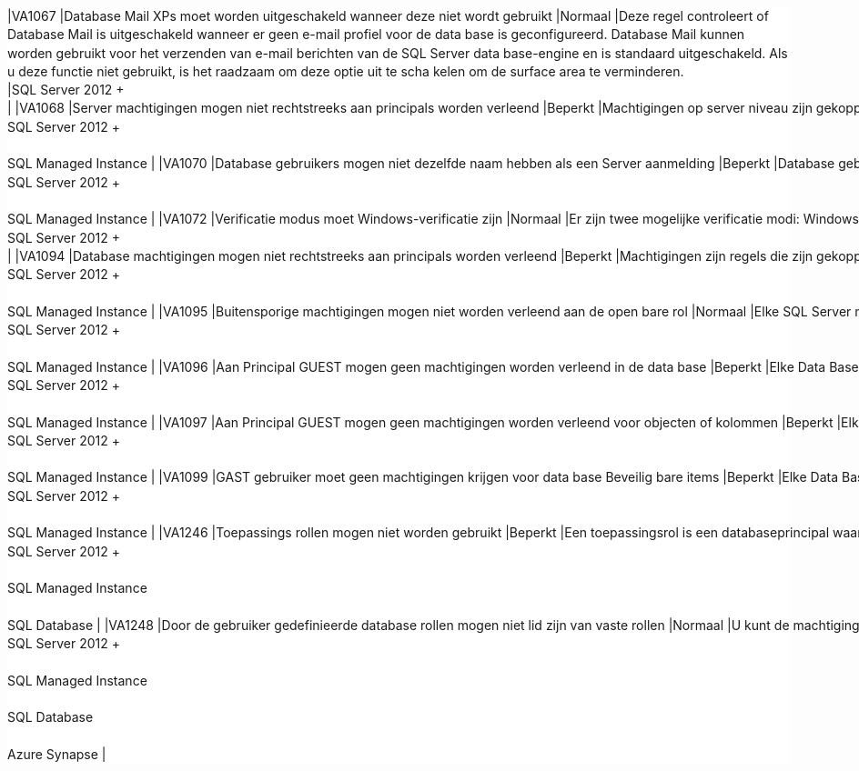 |VA1067     |Database Mail XPs moet worden uitgeschakeld wanneer deze niet wordt gebruikt          |Normaal         |Deze regel controleert of Database Mail is uitgeschakeld wanneer er geen e-mail profiel voor de data base is geconfigureerd. Database Mail kunnen worden gebruikt voor het verzenden van e-mail berichten van de SQL Server data base-engine en is standaard uitgeschakeld. Als u deze functie niet gebruikt, is het raadzaam om deze optie uit te scha kelen om de surface area te verminderen.         |<nobr>SQL Server 2012 +<nobr/>         |
|VA1068     |Server machtigingen mogen niet rechtstreeks aan principals worden verleend          |Beperkt         |Machtigingen op server niveau zijn gekoppeld aan een object op server niveau om te reguleren welke gebruikers toegang tot het object kunnen krijgen. Deze regel controleert of er geen machtigingen op server niveau zijn verleend rechtstreeks aan aanmeldingen.         |<nobr>SQL Server 2012 +<nobr/><br/><br/>SQL Managed Instance         |
|VA1070     |Database gebruikers mogen niet dezelfde naam hebben als een Server aanmelding          |Beperkt         |Database gebruikers kunnen dezelfde naam delen als een Server aanmelding. Deze regel valideert dat er geen gebruikers zijn.         |<nobr>SQL Server 2012 +<nobr/><br/><br/>SQL Managed Instance         |
|VA1072     |Verificatie modus moet Windows-verificatie zijn          |Normaal         |Er zijn twee mogelijke verificatie modi: Windows-verificatie modus en gemengde modus. De gemengde modus betekent dat SQL Server zowel Windows-verificatie als SQL Server-verificatie ondersteunt. Deze regel controleert of de verificatie modus is ingesteld op Windows-verificatie.         |<nobr>SQL Server 2012 +<nobr/>         |
|VA1094     |Database machtigingen mogen niet rechtstreeks aan principals worden verleend          |Beperkt         |Machtigingen zijn regels die zijn gekoppeld aan een beveiligbaar object om te bepalen welke gebruikers toegang kunnen krijgen tot het object. Deze regel controleert of er geen database machtigingen rechtstreeks aan gebruikers worden verleend.         |<nobr>SQL Server 2012 +<nobr/><br/><br/>SQL Managed Instance         |
|VA1095     |Buitensporige machtigingen mogen niet worden verleend aan de open bare rol          |Normaal         |Elke SQL Server meldt zich bij de open bare serverrol. Wanneer een server-principal geen specifieke machtigingen heeft verleend of geweigerd op een Beveilig bare object, neemt de gebruiker de machtigingen over die zijn verleend aan openbaar voor dat object. Hiermee wordt een lijst weer gegeven met alle machtigingen die aan de open bare rol worden verleend.         |<nobr>SQL Server 2012 +<nobr/><br/><br/>SQL Managed Instance         |
|VA1096     |Aan Principal GUEST mogen geen machtigingen worden verleend in de data base          |Beperkt         |Elke Data Base bevat een gebruiker met de naam gast. Machtigingen die worden verleend aan gast worden overgenomen door gebruikers die toegang hebben tot de data base, maar die geen gebruikers account in de data base hebben. Deze regel controleert of alle machtigingen zijn ingetrokken voor de gast gebruiker.         |<nobr>SQL Server 2012 +<nobr/><br/><br/>SQL Managed Instance         |
|VA1097     |Aan Principal GUEST mogen geen machtigingen worden verleend voor objecten of kolommen          |Beperkt         |Elke Data Base bevat een gebruiker met de naam gast. Machtigingen die worden verleend aan gast worden overgenomen door gebruikers die toegang hebben tot de data base, maar die geen gebruikers account in de data base hebben. Deze regel controleert of alle machtigingen zijn ingetrokken voor de gast gebruiker.         |<nobr>SQL Server 2012 +<nobr/><br/><br/>SQL Managed Instance         |
|VA1099     |GAST gebruiker moet geen machtigingen krijgen voor data base Beveilig bare items          |Beperkt         |Elke Data Base bevat een gebruiker met de naam gast. Machtigingen die worden verleend aan gast worden overgenomen door gebruikers die toegang hebben tot de data base, maar die geen gebruikers account in de data base hebben. Deze regel controleert of alle machtigingen zijn ingetrokken voor de gast gebruiker.         |<nobr>SQL Server 2012 +<nobr/><br/><br/>SQL Managed Instance         |
|VA1246     |Toepassings rollen mogen niet worden gebruikt          |Beperkt         |Een toepassingsrol is een databaseprincipal waarmee een toepassing kan worden uitgevoerd met een eigen gebruikers-achtige machtiging. Met toepassings rollen kunnen alleen gebruikers die verbinding maken via een bepaalde toepassing toegang krijgen tot specifieke gegevens. Toepassings rollen zijn gebaseerd op wacht woorden (die doorgaans voorlopig hardcoderen we zijn) en geen machtiging op basis waarvan de data base wordt weer gegeven als imitatie door wacht woord te raden. Deze regel controleert of er geen toepassings rollen zijn gedefinieerd in de data base.         |<nobr>SQL Server 2012 +<nobr/><br/><br/>SQL Managed Instance<br/><br/>SQL Database         |
|VA1248     |Door de gebruiker gedefinieerde database rollen mogen niet lid zijn van vaste rollen          |Normaal         |U kunt de machtigingen in uw data bases eenvoudig beheren SQL Server verschillende rollen biedt, die beveiligings-principals zijn die andere principals groeperen. Ze zijn vergelijkbaar met groepen in het micro soft Windows-besturings systeem. Database accounts en andere SQL Server rollen kunnen worden toegevoegd aan functies op database niveau. Elk lid van een rol met vaste data base kan andere gebruikers toevoegen aan dezelfde rol. Deze regel controleert of geen door de gebruiker gedefinieerde rollen lid zijn van vaste rollen.         |<nobr>SQL Server 2012 +<nobr/><br/><br/>SQL Managed Instance<br/><br/>SQL Database<br/><br/>Azure Synapse         |